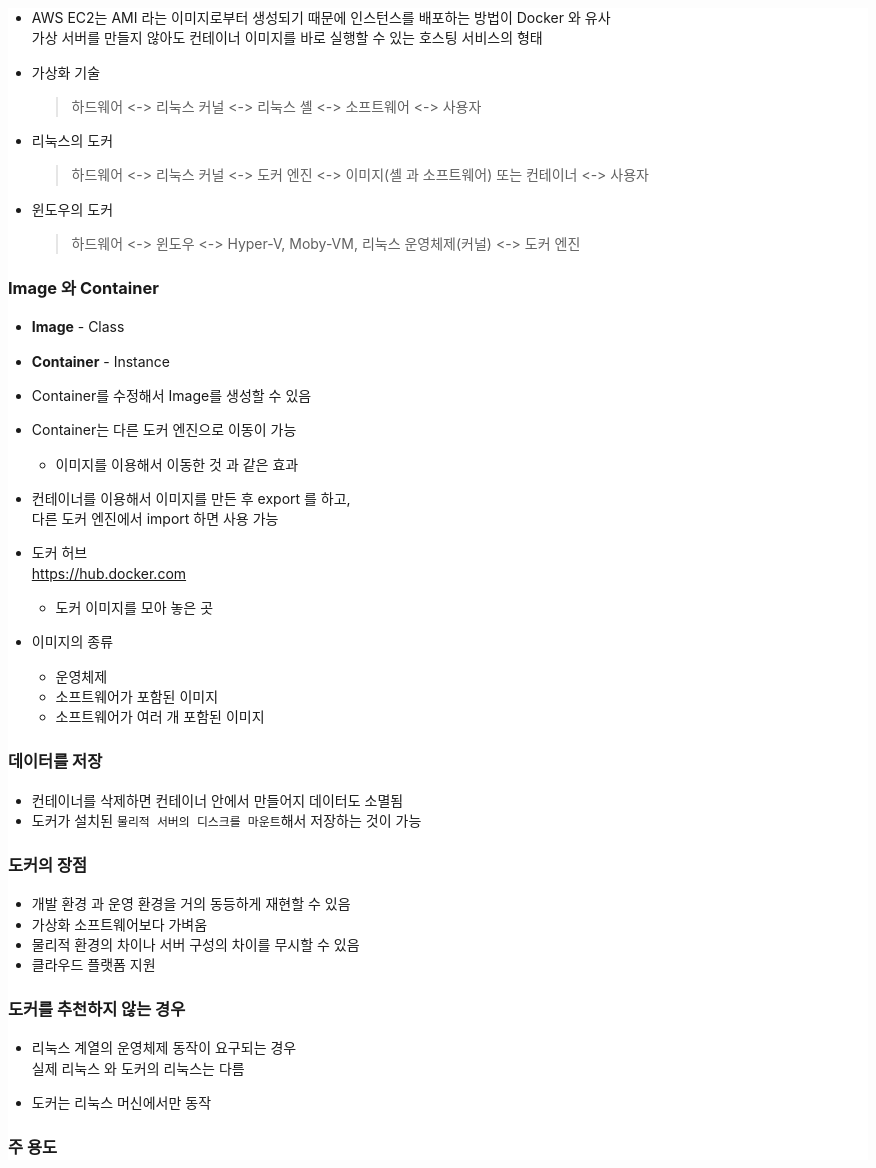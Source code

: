  - AWS EC2는 AMI 라는 이미지로부터 생성되기 때문에 인스턴스를 배포하는 방법이 Docker 와 유사  
    가상 서버를 만들지 않아도 컨테이너 이미지를 바로 실행할 수 있는 호스팅 서비스의 형태

- 가상화 기술

  > 하드웨어 <-> 리눅스 커널 <-> 리눅스 셸 <-> 소프트웨어 <-> 사용자

- 리눅스의 도커

  > 하드웨어 <-> 리눅스 커널 <-> 도커 엔진 <-> 이미지(셸 과 소프트웨어) 또는 컨테이너 <-> 사용자

- 윈도우의 도커
  > 하드웨어 <-> 윈도우 <-> Hyper-V, Moby-VM, 리눅스 운영체제(커널) <-> 도커 엔진

### Image 와 Container

- **Image** - Class
- **Container** - Instance
- Container를 수정해서 Image를 생성할 수 있음
- Container는 다른 도커 엔진으로 이동이 가능

  - 이미지를 이용해서 이동한 것 과 같은 효과

- 컨테이너를 이용해서 이미지를 만든 후 export 를 하고,  
  다른 도커 엔진에서 import 하면 사용 가능

- 도커 허브  
  https://hub.docker.com

  - 도커 이미지를 모아 놓은 곳

- 이미지의 종류

  - 운영체제
  - 소프트웨어가 포함된 이미지
  - 소프트웨어가 여러 개 포함된 이미지

### 데이터를 저장

- 컨테이너를 삭제하면 컨테이너 안에서 만들어지 데이터도 소멸됨
- 도커가 설치된 `물리적 서버의 디스크를 마운트`해서 저장하는 것이 가능

### 도커의 장점

- 개발 환경 과 운영 환경을 거의 동등하게 재현할 수 있음
- 가상화 소프트웨어보다 가벼움
- 물리적 환경의 차이나 서버 구성의 차이를 무시할 수 있음
- 클라우드 플랫폼 지원

### 도커를 추천하지 않는 경우

- 리눅스 계열의 운영체제 동작이 요구되는 경우  
  실제 리눅스 와 도커의 리눅스는 다름

- 도커는 리눅스 머신에서만 동작

### 주 용도

